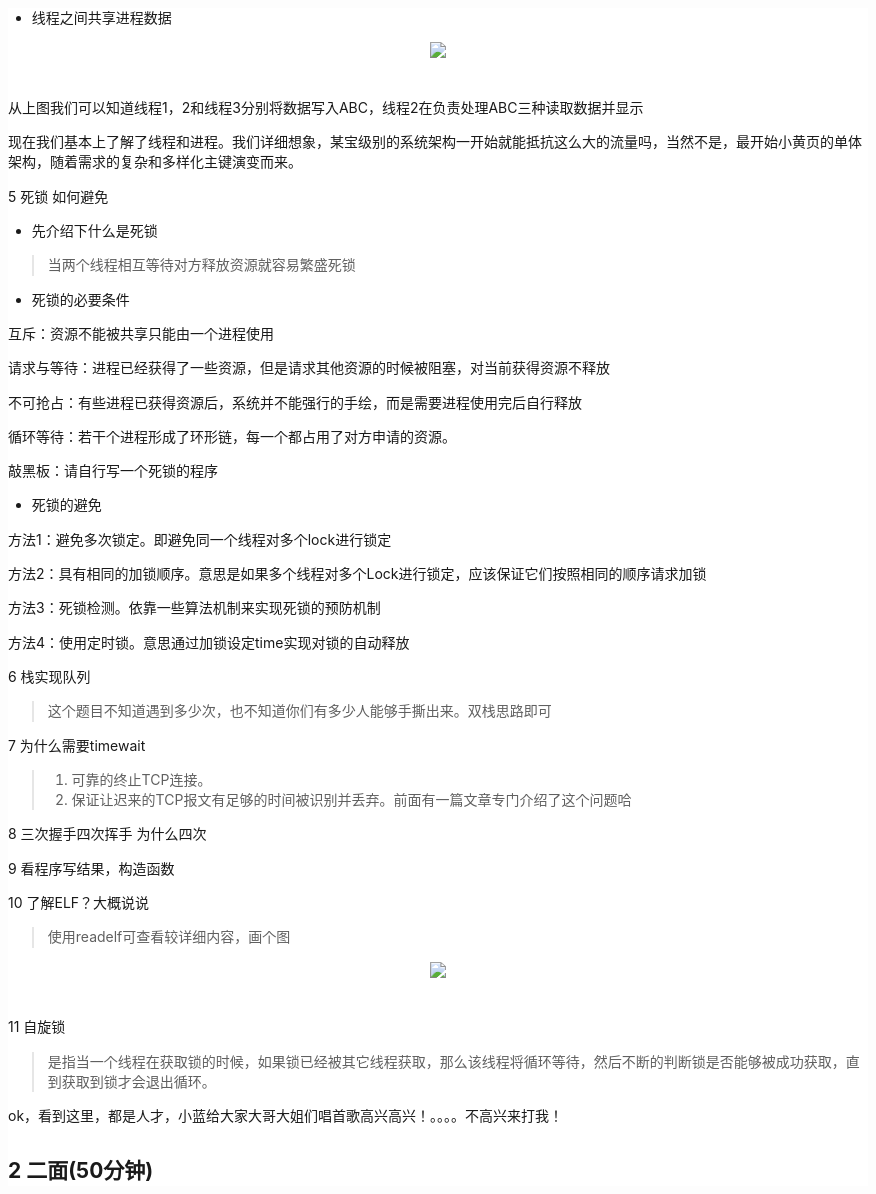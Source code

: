 - 线程之间共享进程数据



<div align="center"> <img src="https://github.com/MikeCreken/Interview-site-Lan/blob/master/%E5%A4%A7%E5%8E%82%E9%9D%A2%E8%AF%95%E7%9C%9F%E9%A2%98%E8%AF%A6%E8%A7%A3/%E6%8B%9B%E9%93%B6/img/test2.png?raw=true" width="650px" /> </div><br>

从上图我们可以知道线程1，2和线程3分别将数据写入ABC，线程2在负责处理ABC三种读取数据并显示

现在我们基本上了解了线程和进程。我们详细想象，某宝级别的系统架构一开始就能抵抗这么大的流量吗，当然不是，最开始小黄页的单体架构，随着需求的复杂和多样化主键演变而来。

5 死锁 如何避免

- 先介绍下什么是死锁

> 当两个线程相互等待对方释放资源就容易繁盛死锁

- 死锁的必要条件

互斥：资源不能被共享只能由一个进程使用

请求与等待：进程已经获得了一些资源，但是请求其他资源的时候被阻塞，对当前获得资源不释放

不可抢占：有些进程已获得资源后，系统并不能强行的手绘，而是需要进程使用完后自行释放

循环等待：若干个进程形成了环形链，每一个都占用了对方申请的资源。

敲黑板：请自行写一个死锁的程序

- 死锁的避免

方法1：避免多次锁定。即避免同一个线程对多个lock进行锁定

方法2：具有相同的加锁顺序。意思是如果多个线程对多个Lock进行锁定，应该保证它们按照相同的顺序请求加锁

方法3：死锁检测。依靠一些算法机制来实现死锁的预防机制

方法4：使用定时锁。意思通过加锁设定time实现对锁的自动释放

6 栈实现队列

> 这个题目不知道遇到多少次，也不知道你们有多少人能够手撕出来。双栈思路即可

7  为什么需要timewait

> 1. 可靠的终止TCP连接。
> 2. 保证让迟来的TCP报文有足够的时间被识别并丢弃。前面有一篇文章专门介绍了这个问题哈

8 三次握手四次挥手 为什么四次

9 看程序写结果，构造函数

10 了解ELF？大概说说

> 使用readelf可查看较详细内容，画个图


<div align="center"> <img src="https://github.com/MikeCreken/Interview-site-Lan/blob/master/%E5%A4%A7%E5%8E%82%E9%9D%A2%E8%AF%95%E7%9C%9F%E9%A2%98%E8%AF%A6%E8%A7%A3/%E6%8B%9B%E9%93%B6/img/test3.png?raw=true" width="650px" /> </div><br>

11 自旋锁

> 是指当一个线程在获取锁的时候，如果锁已经被其它线程获取，那么该线程将循环等待，然后不断的判断锁是否能够被成功获取，直到获取到锁才会退出循环。

ok，看到这里，都是人才，小蓝给大家大哥大姐们唱首歌高兴高兴！。。。。不高兴来打我！

## 2 二面(50分钟)
